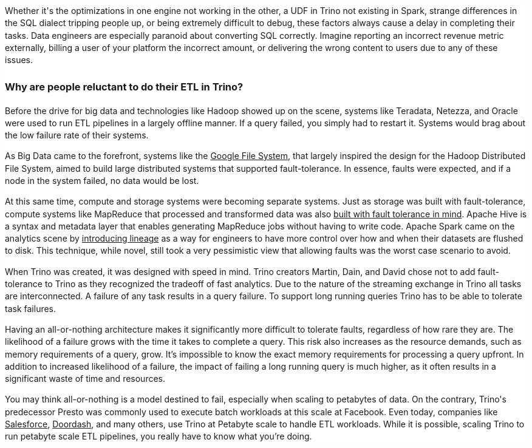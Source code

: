 Whether it's the optimizations in one engine not working in the other, a UDF in
Trino not existing in Spark, strange differences in the SQL dialect tripping 
people up, or being extremely difficult to debug, these factors always cause a 
delay in completing their tasks. Data engineers are especially paranoid about 
converting SQL correctly. Imagine reporting an incorrect revenue metric 
externally, billing a user of your platform the incorrect amount, or delivering
the wrong content to users due to any of these issues.

### Why are people reluctant to do their ETL in Trino?

Before the drive for big data and technologies like Hadoop showed up on the 
scene, systems like Teradata, Netezza, and Oracle were used to run ETL pipelines
in a largely offline manner. If a query failed, you simply had to restart it. 
Systems would brag about the low failure rate of their systems. 

As Big Data came to the forefront, systems like the [Google File System](https://static.googleusercontent.com/media/research.google.com/en//archive/gfs-sosp2003.pdf),
that largely inspired the design for the Hadoop Distributed File System, aimed 
to build large distributed systems that supported fault-tolerance. In essence,
faults were expected, and if a node in the system failed, no data would be lost. 

At this same time, compute and storage systems were becoming separate systems. 
Just as storage was built with fault-tolerance, compute systems like MapReduce
that processed and transformed data was also [built with fault tolerance in mind](https://static.googleusercontent.com/media/research.google.com/en//archive/mapreduce-osdi04.pdf).
Apache Hive is a syntax and metadata layer that enables generating MapReduce 
jobs without having to write code. Apache Spark came on the analytics scene
by [introducing lineage](https://www.usenix.org/system/files/conference/nsdi12/nsdi12-final138.pdf) 
as a way for engineers to have more control over how and when their datasets
are flushed to disk. This technique, while novel, still took a very pessimistic
view that allowing faults was the worst case scenario to avoid.

When Trino was created, it was designed with speed in mind. Trino creators 
Martin, Dain, and David chose not to add fault-tolerance to Trino as they
recognized the tradeoff of fast analytics. Due to the nature of the streaming 
exchange in Trino all tasks are interconnected. A failure of any task results in
a query failure. To support long running queries Trino has to be able to 
tolerate task failures.

Having an all-or-nothing architecture makes it significantly more difficult to 
tolerate faults, regardless of how rare they are. The likelihood of a failure 
grows with the time it takes to complete a query. This risk also increases as 
the resource demands, such as memory requirements of a query, grow. It’s 
impossible to know the exact memory requirements for processing a query upfront.
In addition to increased likelihood of a failure, the impact of failing a long 
running query is much higher, as it often results in a significant waste of time
and resources. 

You may think all-or-nothing is a model destined to fail, especially when 
scaling to petabytes of data. On the contrary, Trino's predecessor Presto was 
commonly used to execute batch workloads at this scale at Facebook. Even today,
companies like [Salesforce](https://medium.com/salesforce-engineering/how-to-etl-at-petabyte-scale-with-trino-5fe8ac134e36), 
[Doordash](https://www.starburst.io/resources/trino-summit/?wchannelid=2ug6mgs5ao&wmediaid=j1eq196a4y), 
and many others, use Trino at Petabyte scale to handle ETL workloads. While it 
is possible, scaling Trino to run petabyte scale ETL pipelines, you really have
to know what you’re doing.
